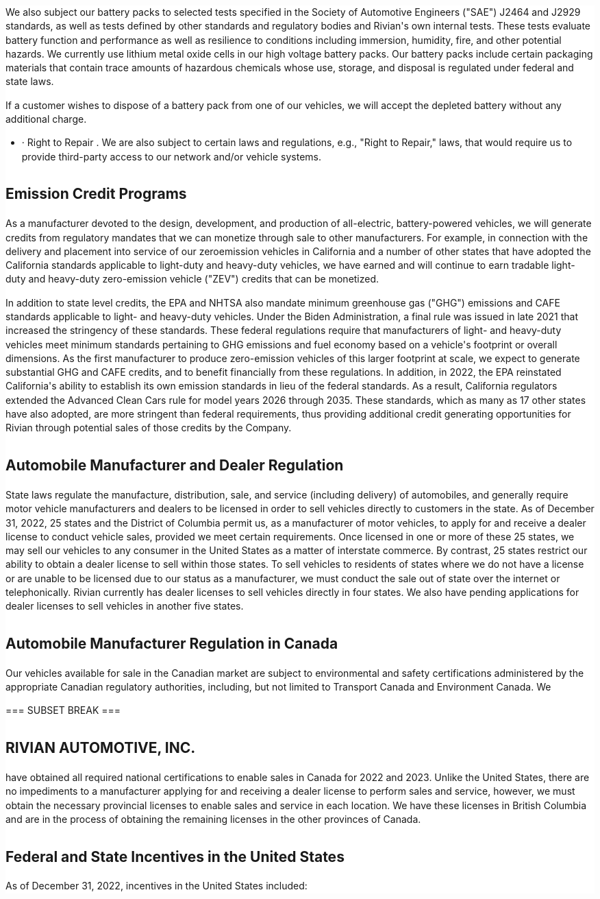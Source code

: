 <p>We also subject our battery packs to selected tests specified in the Society of Automotive Engineers ("SAE") J2464 and J2929 standards, as well as tests defined by other standards and regulatory bodies and Rivian's own internal tests. These tests evaluate battery function and performance as well as resilience to conditions including immersion, humidity, fire, and other potential hazards. We currently use lithium metal oxide cells in our high voltage battery packs. Our battery packs include certain packaging materials that contain trace amounts of hazardous chemicals whose use, storage, and disposal is regulated under federal and state laws.</p>
<p>If a customer wishes to dispose of a battery pack from one of our vehicles, we will accept the depleted battery without any additional charge.</p>
<ul>
<li>· Right to Repair . We are also subject to certain laws and regulations, e.g., "Right to Repair," laws, that would require us to provide third-party access to our network and/or vehicle systems.</li>
</ul>
<h2>Emission Credit Programs</h2>
<p>As a manufacturer devoted to the design, development, and production of all-electric, battery-powered vehicles, we will generate credits from regulatory mandates that we can monetize through sale to other manufacturers. For example, in connection with the delivery and placement into service of our zeroemission vehicles in California and a number of other states that have adopted the California standards applicable to light-duty and heavy-duty vehicles, we have earned and will continue to earn tradable light-duty and heavy-duty zero-emission vehicle ("ZEV") credits that can be monetized.</p>
<p>In addition to state level credits, the EPA and NHTSA also mandate minimum greenhouse gas ("GHG") emissions and CAFE standards applicable to light- and heavy-duty vehicles. Under the Biden Administration, a final rule was issued in late 2021 that increased the stringency of these standards. These federal regulations require that manufacturers of light- and heavy-duty vehicles meet minimum standards pertaining to GHG emissions and fuel economy based on a vehicle's footprint or overall dimensions. As the first manufacturer to produce zero-emission vehicles of this larger footprint at scale, we expect to generate substantial GHG and CAFE credits, and to benefit financially from these regulations. In addition, in 2022, the EPA reinstated California's ability to establish its own emission standards in lieu of the federal standards. As a result, California regulators extended the Advanced Clean Cars rule for model years 2026 through 2035. These standards, which as many as 17 other states have also adopted, are more stringent than federal requirements, thus providing additional credit generating opportunities for Rivian through potential sales of those credits by the Company.</p>
<h2>Automobile Manufacturer and Dealer Regulation</h2>
<p>State laws regulate the manufacture, distribution, sale, and service (including delivery) of automobiles, and generally require motor vehicle manufacturers and dealers to be licensed in order to sell vehicles directly to customers in the state. As of December 31, 2022, 25 states and the District of Columbia permit us, as a manufacturer of motor vehicles, to apply for and receive a dealer license to conduct vehicle sales, provided we meet certain requirements. Once licensed in one or more of these 25 states, we may sell our vehicles to any consumer in the United States as a matter of interstate commerce. By contrast, 25 states restrict our ability to obtain a dealer license to sell within those states. To sell vehicles to residents of states where we do not have a license or are unable to be licensed due to our status as a manufacturer, we must conduct the sale out of state over the internet or telephonically. Rivian currently has dealer licenses to sell vehicles directly in four states. We also have pending applications for dealer licenses to sell vehicles in another five states.</p>
<h2>Automobile Manufacturer Regulation in Canada</h2>
<p>Our vehicles available for sale in the Canadian market are subject to environmental and safety certifications administered by the appropriate Canadian regulatory authorities, including, but not limited to Transport Canada and Environment Canada. We</p>
<p>=== SUBSET BREAK ===</p>
<h2>RIVIAN AUTOMOTIVE, INC.</h2>
<p>have obtained all required national certifications to enable sales in Canada for 2022 and 2023. Unlike the United States, there are no impediments to a manufacturer applying for and receiving a dealer license to perform sales and service, however, we must obtain the necessary provincial licenses to enable sales and service in each location. We have these licenses in British Columbia and are in the process of obtaining the remaining licenses in the other provinces of Canada.</p>
<h2>Federal and State Incentives in the United States</h2>
<p>As of December 31, 2022, incentives in the United States included:</p>
<ul>